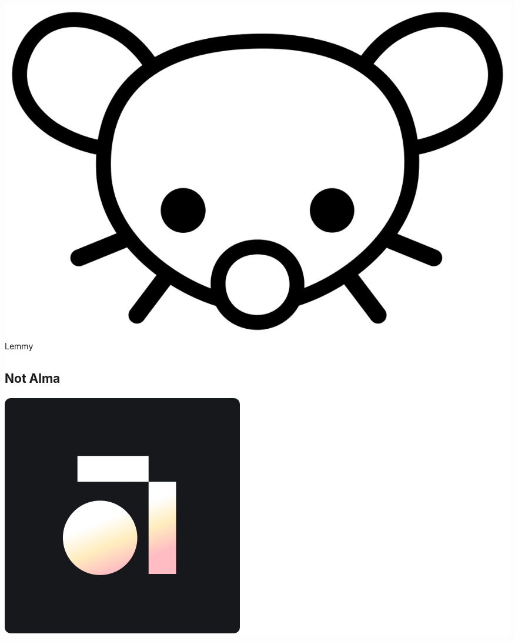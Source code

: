  <img src="docs/images/lemmy_icon.png" alt="icon">
 <div class="title">
 <a href="https://guvendekal.org/#/sosyal-aglar?id=-lemmy" target="_blank" style="color: inherit; text-decoration: none;">Lemmy</a>
 </div>
 </div>
</div>

## Not Alma

<div class="service-container">
    <div class="service-box">
        <img src="docs/images/anytype.png" alt="icon" style="border-radius: 10px;">
        <div class="title">